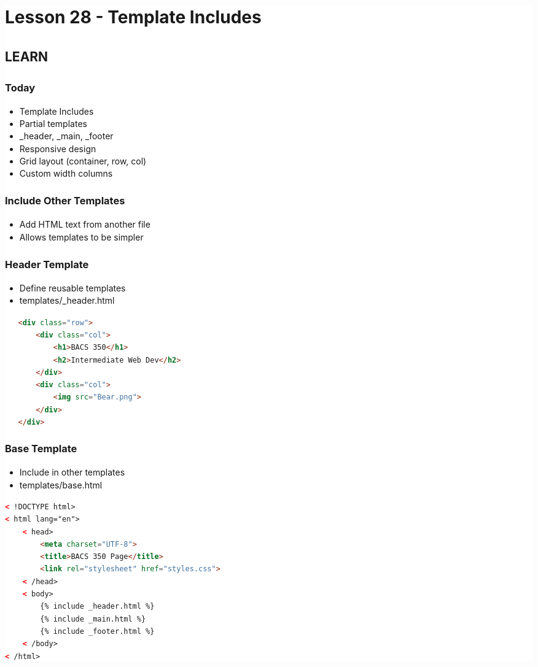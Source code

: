 # Lesson 28 - Template Includes

## LEARN

### Today
* Template Includes
* Partial templates
* _header, _main, _footer
* Responsive design
* Grid layout (container, row, col)
* Custom width columns
 
 
### Include Other Templates
* Add HTML text from another file
* Allows templates to be simpler


### Header Template
* Define reusable templates
* templates/_header.html

```html
   <div class="row">
       <div class="col">
           <h1>BACS 350</h1>
           <h2>Intermediate Web Dev</h2>
       </div>
       <div class="col">
           <img src="Bear.png">
       </div>
   </div>
```


### Base Template
* Include in other templates
* templates/base.html

```html
< !DOCTYPE html>
< html lang="en">
    < head>
        <meta charset="UTF-8">
        <title>BACS 350 Page</title>
        <link rel="stylesheet" href="styles.css">
    < /head>
    < body>
        {% include _header.html %}            
        {% include _main.html %}
        {% include _footer.html %}
    < /body>
< /html>
```

